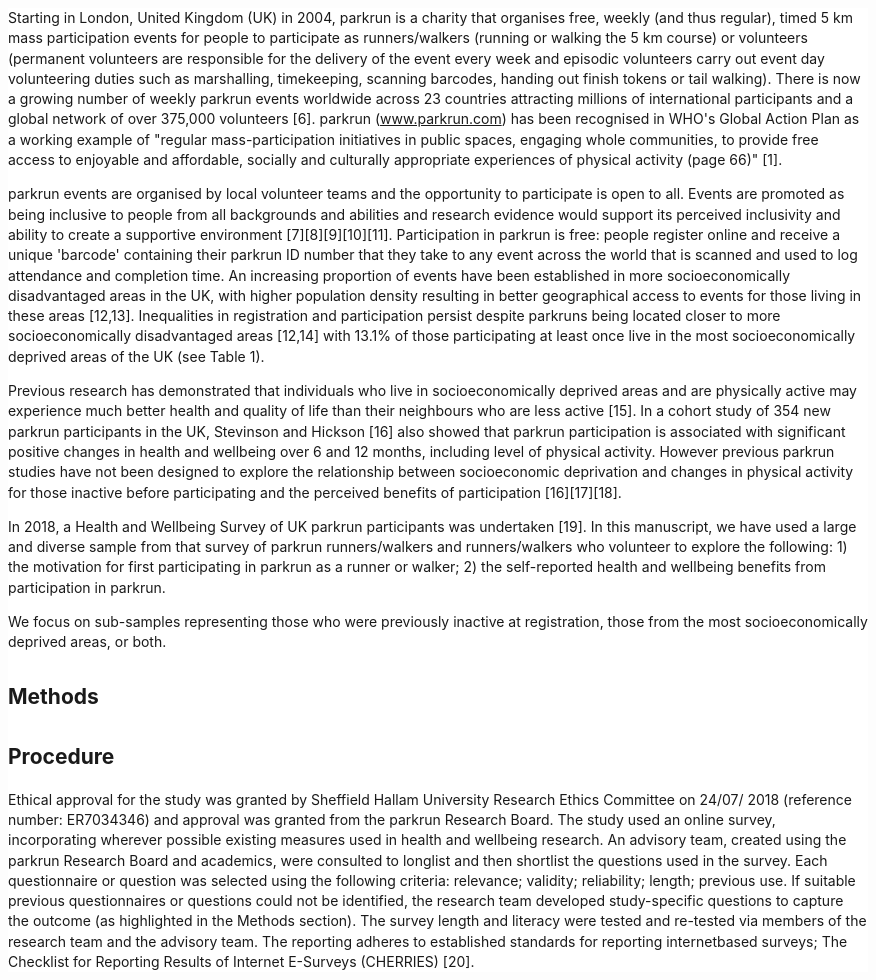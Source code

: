 Starting in London, United Kingdom (UK) in 2004, parkrun is a charity that organises free, weekly (and thus regular), timed 5 km mass participation events for people to participate as runners/walkers (running or walking the 5 km course) or volunteers (permanent volunteers are responsible for the delivery of the event every week and episodic volunteers carry out event day volunteering duties such as marshalling, timekeeping, scanning barcodes, handing out finish tokens or tail walking). There is now a growing number of weekly parkrun events worldwide across 23 countries attracting millions of international participants and a global network of over 375,000 volunteers [6]. parkrun (www.parkrun.com) has been recognised in WHO's Global Action Plan as a working example of "regular mass-participation initiatives in public spaces, engaging whole communities, to provide free access to enjoyable and affordable, socially and culturally appropriate experiences of physical activity (page 66)" [1].

parkrun events are organised by local volunteer teams and the opportunity to participate is open to all. Events are promoted as being inclusive to people from all backgrounds and abilities and research evidence would support its perceived inclusivity and ability to create a supportive environment [7][8][9][10][11]. Participation in parkrun is free: people register online and receive a unique 'barcode' containing their parkrun ID number that they take to any event across the world that is scanned and used to log attendance and completion time. An increasing proportion of events have been established in more socioeconomically disadvantaged areas in the UK, with higher population density resulting in better geographical access to events for those living in these areas [12,13]. Inequalities in registration and participation persist despite parkruns being located closer to more socioeconomically disadvantaged areas [12,14] with 13.1% of those participating at least once live in the most socioeconomically deprived areas of the UK (see Table 1).

Previous research has demonstrated that individuals who live in socioeconomically deprived areas and are physically active may experience much better health and quality of life than their neighbours who are less active [15]. In a cohort study of 354 new parkrun participants in the UK, Stevinson and Hickson [16] also showed that parkrun participation is associated with significant positive changes in health and wellbeing over 6 and 12 months, including level of physical activity. However previous parkrun studies have not been designed to explore the relationship between socioeconomic deprivation and changes in physical activity for those inactive before participating and the perceived benefits of participation [16][17][18].

In 2018, a Health and Wellbeing Survey of UK parkrun participants was undertaken [19]. In this manuscript, we have used a large and diverse sample from that survey of parkrun runners/walkers and runners/walkers who volunteer to explore the following: 1) the motivation for first participating in parkrun as a runner or walker; 2) the self-reported health and wellbeing benefits from participation in parkrun.

We focus on sub-samples representing those who were previously inactive at registration, those from the most socioeconomically deprived areas, or both.


## Methods


## Procedure

Ethical approval for the study was granted by Sheffield Hallam University Research Ethics Committee on 24/07/ 2018 (reference number: ER7034346) and approval was granted from the parkrun Research Board. The study used an online survey, incorporating wherever possible existing measures used in health and wellbeing research. An advisory team, created using the parkrun Research Board and academics, were consulted to longlist and then shortlist the questions used in the survey. Each questionnaire or question was selected using the following criteria: relevance; validity; reliability; length; previous use. If suitable previous questionnaires or questions could not be identified, the research team developed study-specific questions to capture the outcome (as highlighted in the Methods section). The survey length and literacy were tested and re-tested via members of the research team and the advisory team. The reporting adheres to established standards for reporting internetbased surveys; The Checklist for Reporting Results of Internet E-Surveys (CHERRIES) [20].
